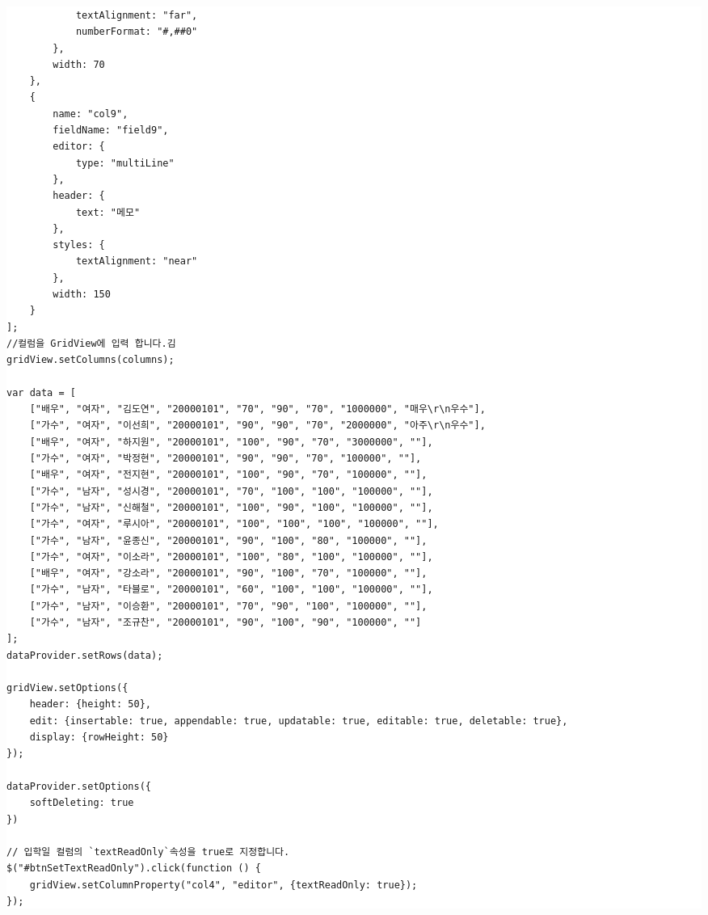                 textAlignment: "far",
                numberFormat: "#,##0"
            },
            width: 70
        },
        {
            name: "col9",
            fieldName: "field9",
            editor: {
                type: "multiLine"
            },
            header: {
                text: "메모"
            },
            styles: {
                textAlignment: "near"
            },
            width: 150
        }
    ];
    //컬럼을 GridView에 입력 합니다.김
    gridView.setColumns(columns);

    var data = [
        ["배우", "여자", "김도연", "20000101", "70", "90", "70", "1000000", "매우\r\n우수"],
        ["가수", "여자", "이선희", "20000101", "90", "90", "70", "2000000", "아주\r\n우수"],
        ["배우", "여자", "하지원", "20000101", "100", "90", "70", "3000000", ""],
        ["가수", "여자", "박정현", "20000101", "90", "90", "70", "100000", ""],
        ["배우", "여자", "전지현", "20000101", "100", "90", "70", "100000", ""],
        ["가수", "남자", "성시경", "20000101", "70", "100", "100", "100000", ""],
        ["가수", "남자", "신해철", "20000101", "100", "90", "100", "100000", ""],
        ["가수", "여자", "루시아", "20000101", "100", "100", "100", "100000", ""],
        ["가수", "남자", "윤종신", "20000101", "90", "100", "80", "100000", ""],
        ["가수", "여자", "이소라", "20000101", "100", "80", "100", "100000", ""],
        ["배우", "여자", "강소라", "20000101", "90", "100", "70", "100000", ""],
        ["가수", "남자", "타블로", "20000101", "60", "100", "100", "100000", ""],
        ["가수", "남자", "이승환", "20000101", "70", "90", "100", "100000", ""],
        ["가수", "남자", "조규찬", "20000101", "90", "100", "90", "100000", ""]
    ];
    dataProvider.setRows(data);

    gridView.setOptions({
        header: {height: 50},
        edit: {insertable: true, appendable: true, updatable: true, editable: true, deletable: true},
        display: {rowHeight: 50}
    });

    dataProvider.setOptions({
        softDeleting: true
    })

    // 입학일 컬럼의 `textReadOnly`속성을 true로 지정합니다.
    $("#btnSetTextReadOnly").click(function () {
        gridView.setColumnProperty("col4", "editor", {textReadOnly: true});
    });
